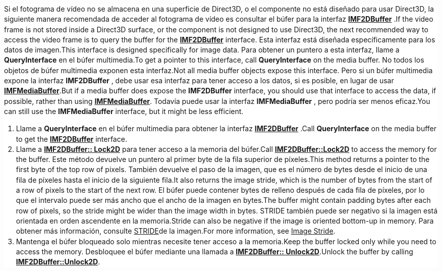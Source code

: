 <span data-ttu-id="2c435-122">Si el fotograma de vídeo no se almacena en una superficie de Direct3D, o el componente no está diseñado para usar Direct3D, la siguiente manera recomendada de acceder al fotograma de vídeo es consultar el búfer para la interfaz [**IMF2DBuffer**](/windows/desktop/api/mfobjects/nn-mfobjects-imf2dbuffer) .</span><span class="sxs-lookup"><span data-stu-id="2c435-122">If the video frame is not stored inside a Direct3D surface, or the component is not designed to use Direct3D, the next recommended way to access the video frame is to query the buffer for the [**IMF2DBuffer**](/windows/desktop/api/mfobjects/nn-mfobjects-imf2dbuffer) interface.</span></span> <span data-ttu-id="2c435-123">Esta interfaz está diseñada específicamente para los datos de imagen.</span><span class="sxs-lookup"><span data-stu-id="2c435-123">This interface is designed specifically for image data.</span></span> <span data-ttu-id="2c435-124">Para obtener un puntero a esta interfaz, llame a **QueryInterface** en el búfer multimedia.</span><span class="sxs-lookup"><span data-stu-id="2c435-124">To get a pointer to this interface, call **QueryInterface** on the media buffer.</span></span> <span data-ttu-id="2c435-125">No todos los objetos de búfer multimedia exponen esta interfaz.</span><span class="sxs-lookup"><span data-stu-id="2c435-125">Not all media buffer objects expose this interface.</span></span> <span data-ttu-id="2c435-126">Pero si un búfer multimedia expone la interfaz **IMF2DBuffer** , debe usar esa interfaz para tener acceso a los datos, si es posible, en lugar de usar [**IMFMediaBuffer**](/windows/desktop/api/mfobjects/nn-mfobjects-imfmediabuffer).</span><span class="sxs-lookup"><span data-stu-id="2c435-126">But if a media buffer does expose the **IMF2DBuffer** interface, you should use that interface to access the data, if possible, rather than using [**IMFMediaBuffer**](/windows/desktop/api/mfobjects/nn-mfobjects-imfmediabuffer).</span></span> <span data-ttu-id="2c435-127">Todavía puede usar la interfaz **IMFMediaBuffer** , pero podría ser menos eficaz.</span><span class="sxs-lookup"><span data-stu-id="2c435-127">You can still use the **IMFMediaBuffer** interface, but it might be less efficient.</span></span>

1.  <span data-ttu-id="2c435-128">Llame a **QueryInterface** en el búfer multimedia para obtener la interfaz [**IMF2DBuffer**](/windows/desktop/api/mfobjects/nn-mfobjects-imf2dbuffer) .</span><span class="sxs-lookup"><span data-stu-id="2c435-128">Call **QueryInterface** on the media buffer to get the [**IMF2DBuffer**](/windows/desktop/api/mfobjects/nn-mfobjects-imf2dbuffer) interface.</span></span>
2.  <span data-ttu-id="2c435-129">Llame a [**IMF2DBuffer:: Lock2D**](/windows/desktop/api/mfobjects/nf-mfobjects-imf2dbuffer-lock2d) para tener acceso a la memoria del búfer.</span><span class="sxs-lookup"><span data-stu-id="2c435-129">Call [**IMF2DBuffer::Lock2D**](/windows/desktop/api/mfobjects/nf-mfobjects-imf2dbuffer-lock2d) to access the memory for the buffer.</span></span> <span data-ttu-id="2c435-130">Este método devuelve un puntero al primer byte de la fila superior de píxeles.</span><span class="sxs-lookup"><span data-stu-id="2c435-130">This method returns a pointer to the first byte of the top row of pixels.</span></span> <span data-ttu-id="2c435-131">También devuelve el paso de la imagen, que es el número de bytes desde el inicio de una fila de píxeles hasta el inicio de la siguiente fila.</span><span class="sxs-lookup"><span data-stu-id="2c435-131">It also returns the image stride, which is the number of bytes from the start of a row of pixels to the start of the next row.</span></span> <span data-ttu-id="2c435-132">El búfer puede contener bytes de relleno después de cada fila de píxeles, por lo que el intervalo puede ser más ancho que el ancho de la imagen en bytes.</span><span class="sxs-lookup"><span data-stu-id="2c435-132">The buffer might contain padding bytes after each row of pixels, so the stride might be wider than the image width in bytes.</span></span> <span data-ttu-id="2c435-133">STRIDE también puede ser negativo si la imagen está orientada en orden ascendente en la memoria.</span><span class="sxs-lookup"><span data-stu-id="2c435-133">Stride can also be negative if the image is oriented bottom-up in memory.</span></span> <span data-ttu-id="2c435-134">Para obtener más información, consulte [STRIDE](image-stride.md)de la imagen.</span><span class="sxs-lookup"><span data-stu-id="2c435-134">For more information, see [Image Stride](image-stride.md).</span></span>
3.  <span data-ttu-id="2c435-135">Mantenga el búfer bloqueado solo mientras necesite tener acceso a la memoria.</span><span class="sxs-lookup"><span data-stu-id="2c435-135">Keep the buffer locked only while you need to access the memory.</span></span> <span data-ttu-id="2c435-136">Desbloquee el búfer mediante una llamada a [**IMF2DBuffer:: Unlock2D**](/windows/desktop/api/mfobjects/nf-mfobjects-imf2dbuffer-unlock2d).</span><span class="sxs-lookup"><span data-stu-id="2c435-136">Unlock the buffer by calling [**IMF2DBuffer::Unlock2D**](/windows/desktop/api/mfobjects/nf-mfobjects-imf2dbuffer-unlock2d).</span></span>
